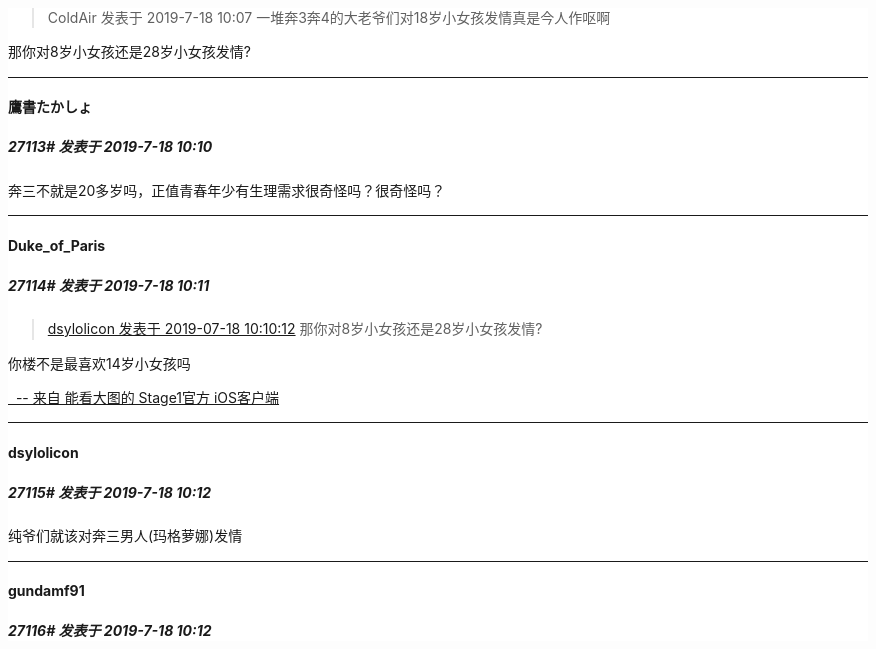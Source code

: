 

<blockquote>ColdAir 发表于 2019-7-18 10:07
一堆奔3奔4的大老爷们对18岁小女孩发情真是今人作呕啊</blockquote>
那你对8岁小女孩还是28岁小女孩发情?







-----

####  鷹書たかしょ  
##### 27113#       发表于 2019-7-18 10:10




奔三不就是20多岁吗，正值青春年少有生理需求很奇怪吗？很奇怪吗？







-----

####  Duke_of_Paris  
##### 27114#       发表于 2019-7-18 10:11



<blockquote><a href="httphttps://bbs.saraba1st.com/2b/forum.php?mod=redirect&amp;goto=findpost&amp;pid=44561184&amp;ptid=1839962" target="_blank">dsylolicon 发表于 2019-07-18 10:10:12</a>
那你对8岁小女孩还是28岁小女孩发情?</blockquote>你楼不是最喜欢14岁小女孩吗

[  -- 来自 能看大图的 Stage1官方 iOS客户端](https://itunes.apple.com/fi/app/saraba1st/id1221237470?mt=8)







-----

####  dsylolicon  
##### 27115#       发表于 2019-7-18 10:12




纯爷们就该对奔三男人(玛格萝娜)发情







-----

####  gundamf91  
##### 27116#       发表于 2019-7-18 10:12

